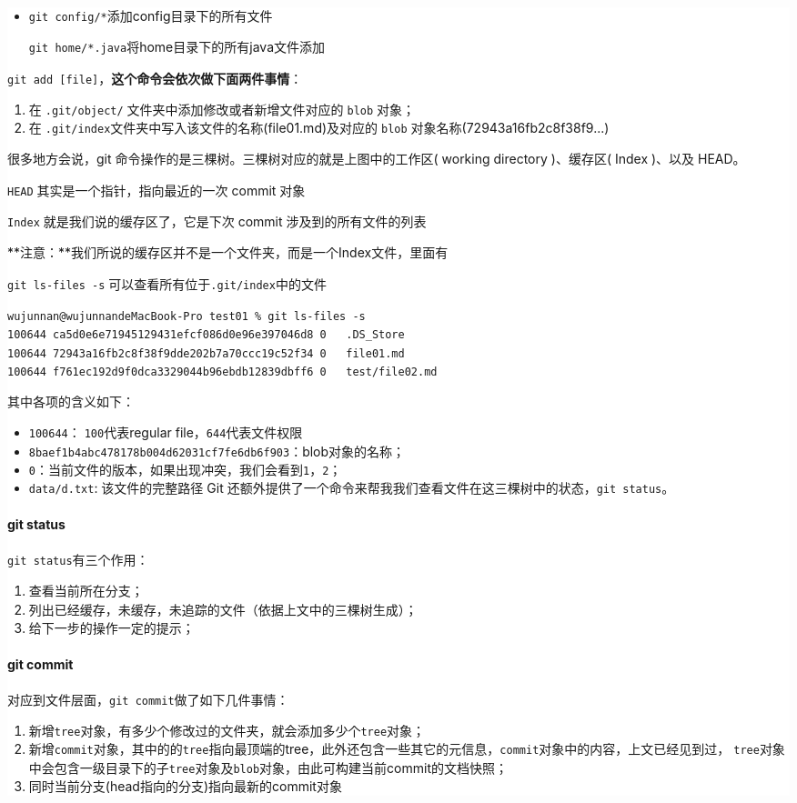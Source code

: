 - `git config/*`添加config目录下的所有文件

  `git home/*.java`将home目录下的所有java文件添加

`git add [file]`，**这个命令会依次做下面两件事情**：

1. 在 `.git/object/` 文件夹中添加修改或者新增文件对应的 `blob` 对象；
2. 在 `.git/index`文件夹中写入该文件的名称(file01.md)及对应的 `blob` 对象名称(72943a16fb2c8f38f9...)

很多地方会说，git 命令操作的是三棵树。三棵树对应的就是上图中的工作区( working directory )、缓存区( Index )、以及 HEAD。

`HEAD` 其实是一个指针，指向最近的一次 commit 对象

`Index` 就是我们说的缓存区了，它是下次 commit 涉及到的所有文件的列表

**注意：**我们所说的缓存区并不是一个文件夹，而是一个Index文件，里面有

`git ls-files -s` 可以查看所有位于`.git/index`中的文件

```
wujunnan@wujunnandeMacBook-Pro test01 % git ls-files -s          
100644 ca5d0e6e71945129431efcf086d0e96e397046d8 0	.DS_Store
100644 72943a16fb2c8f38f9dde202b7a70ccc19c52f34 0	file01.md
100644 f761ec192d9f0dca3329044b96ebdb12839dbff6 0	test/file02.md
```

其中各项的含义如下：

- `100644`： `100`代表regular file，`644`代表文件权限
- `8baef1b4abc478178b004d62031cf7fe6db6f903`：blob对象的名称；
- `0`：当前文件的版本，如果出现冲突，我们会看到`1`，`2`；
- `data/d.txt`: 该文件的完整路径
  Git 还额外提供了一个命令来帮我我们查看文件在这三棵树中的状态，`git status`。

#### git status

`git status`有三个作用：

1. 查看当前所在分支；
2. 列出已经缓存，未缓存，未追踪的文件（依据上文中的三棵树生成）；
3. 给下一步的操作一定的提示；

#### git commit

对应到文件层面，`git commit`做了如下几件事情：

1. 新增`tree`对象，有多少个修改过的文件夹，就会添加多少个`tree`对象；
2. 新增`commit`对象，其中的的`tree`指向最顶端的tree，此外还包含一些其它的元信息，`commit`对象中的内容，上文已经见到过， `tree`对象中会包含一级目录下的子`tree`对象及`blob`对象，由此可构建当前commit的文档快照；
3. 同时当前分支(head指向的分支)指向最新的commit对象
